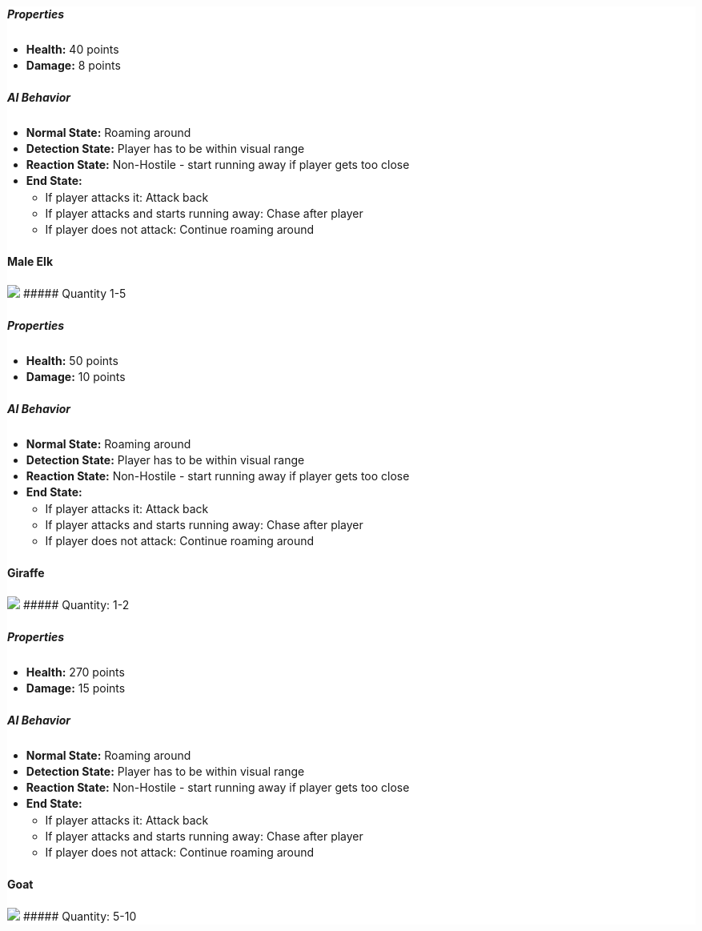 ##### Properties
* **Health:** 40 points
* **Damage:** 8 points

##### AI Behavior
* **Normal State:** Roaming around
* **Detection State:** Player has to be within visual range
* **Reaction State:** Non-Hostile - start running away if player gets too close
* **End State:** 
	* If player attacks it: Attack back
	* If player attacks and starts running away: Chase after player
	* If player does not attack: Continue roaming around 

#### Male Elk
<img src="/Users/Liza Girsova/Documents/_Work/_Lawrence University/Class Work/4_Senior/Independent Study/Design/Model Images/elk-m.jpg" style="width: 300px"/>
##### Quantity 1-5

##### Properties
* **Health:** 50 points
* **Damage:** 10 points

##### AI Behavior
* **Normal State:** Roaming around
* **Detection State:** Player has to be within visual range
* **Reaction State:** Non-Hostile - start running away if player gets too close
* **End State:**
	* If player attacks it: Attack back
	* If player attacks and starts running away: Chase after player
	* If player does not attack: Continue roaming around

#### Giraffe
<img src="/Users/Liza Girsova/Documents/_Work/_Lawrence University/Class Work/4_Senior/Independent Study/Design/Model Images/giraffe.jpg" style="width: 300px"/>
##### Quantity: 1-2

##### Properties
* **Health:** 270 points
* **Damage:** 15 points

##### AI Behavior
* **Normal State:** Roaming around
* **Detection State:** Player has to be within visual range
* **Reaction State:** Non-Hostile - start running away if player gets too close
* **End State:**
	* If player attacks it: Attack back
	* If player attacks and starts running away: Chase after player
	* If player does not attack: Continue roaming around 

#### Goat
<img src="/Users/Liza Girsova/Documents/_Work/_Lawrence University/Class Work/4_Senior/Independent Study/Design/Model Images/white-goat.jpg" style="width: 300px"/>
##### Quantity: 5-10
